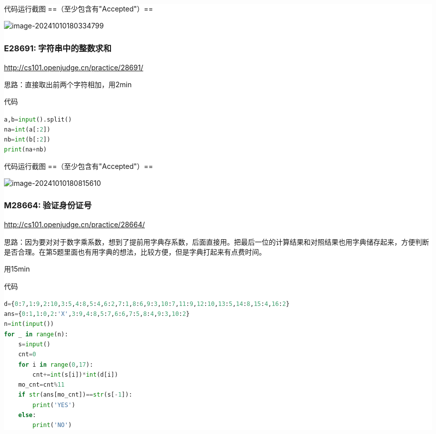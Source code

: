 

代码运行截图 ==（至少包含有"Accepted"）==

![image-20241010180334799](C:/Users/ink/AppData/Roaming/Typora/typora-user-images/image-20241010180334799.png)



### E28691: 字符串中的整数求和

http://cs101.openjudge.cn/practice/28691/



思路：直接取出前两个字符相加，用2min



代码

```python
a,b=input().split()
na=int(a[:2])
nb=int(b[:2])
print(na+nb)

```



代码运行截图 ==（至少包含有"Accepted"）==

![image-20241010180815610](C:/Users/ink/AppData/Roaming/Typora/typora-user-images/image-20241010180815610.png)



### M28664: 验证身份证号

http://cs101.openjudge.cn/practice/28664/



思路：因为要对对于数字乘系数，想到了提前用字典存系数，后面直接用。把最后一位的计算结果和对照结果也用字典储存起来，方便判断是否合理。在第5题里面也有用字典的想法，比较方便，但是字典打起来有点费时间。

用15min

代码

```python
d={0:7,1:9,2:10,3:5,4:8,5:4,6:2,7:1,8:6,9:3,10:7,11:9,12:10,13:5,14:8,15:4,16:2}
ans={0:1,1:0,2:'X',3:9,4:8,5:7,6:6,7:5,8:4,9:3,10:2}
n=int(input())
for _ in range(n):
    s=input()
    cnt=0
    for i in range(0,17):
        cnt+=int(s[i])*int(d[i])
    mo_cnt=cnt%11
    if str(ans[mo_cnt])==str(s[-1]):
        print('YES')
    else:
        print('NO')

```
